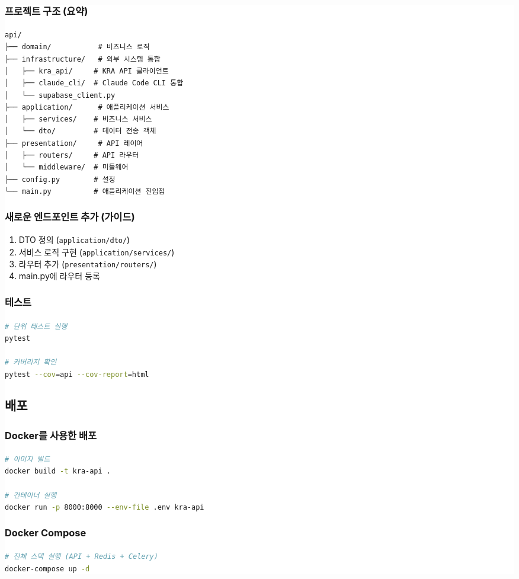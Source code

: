### 프로젝트 구조 (요약)

```
api/
├── domain/           # 비즈니스 로직
├── infrastructure/   # 외부 시스템 통합
│   ├── kra_api/     # KRA API 클라이언트
│   ├── claude_cli/  # Claude Code CLI 통합
│   └── supabase_client.py
├── application/      # 애플리케이션 서비스
│   ├── services/    # 비즈니스 서비스
│   └── dto/         # 데이터 전송 객체
├── presentation/     # API 레이어
│   ├── routers/     # API 라우터
│   └── middleware/  # 미들웨어
├── config.py        # 설정
└── main.py          # 애플리케이션 진입점
```

### 새로운 엔드포인트 추가 (가이드)

1. DTO 정의 (`application/dto/`)
2. 서비스 로직 구현 (`application/services/`)
3. 라우터 추가 (`presentation/routers/`)
4. main.py에 라우터 등록

### 테스트

```bash
# 단위 테스트 실행
pytest

# 커버리지 확인
pytest --cov=api --cov-report=html
```

## 배포

### Docker를 사용한 배포

```bash
# 이미지 빌드
docker build -t kra-api .

# 컨테이너 실행
docker run -p 8000:8000 --env-file .env kra-api
```

### Docker Compose

```bash
# 전체 스택 실행 (API + Redis + Celery)
docker-compose up -d
```
